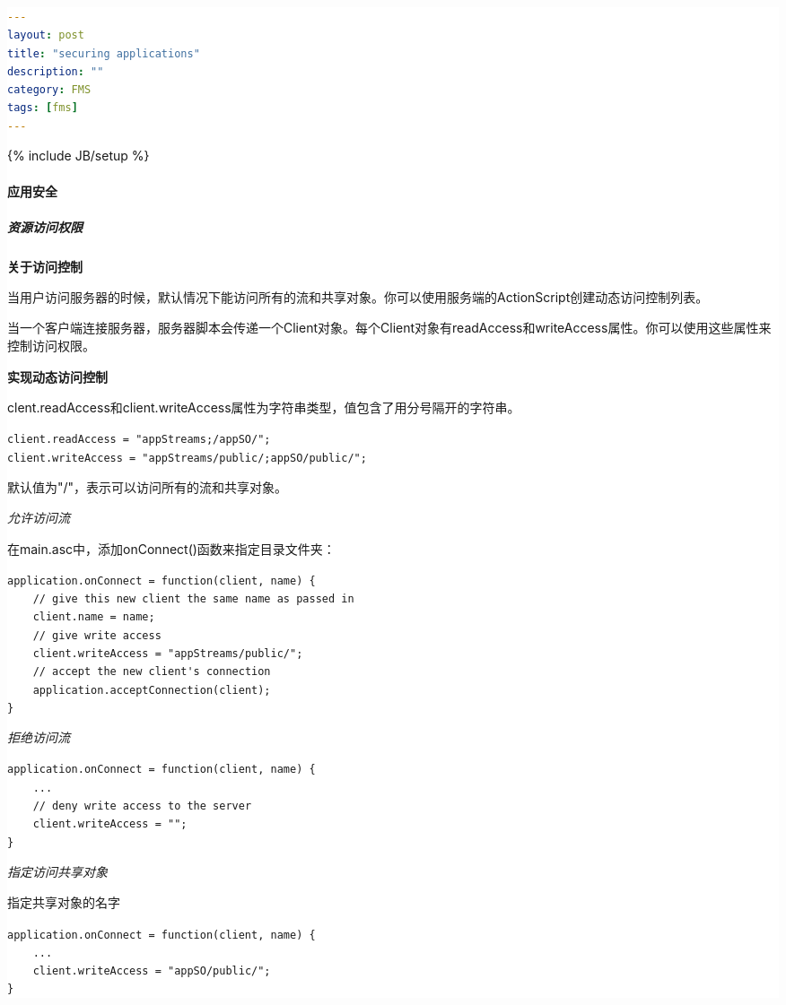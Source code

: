 ```yaml
---
layout: post
title: "securing applications"
description: ""
category: FMS
tags: [fms]
---
```

{% include JB/setup %}


#### 应用安全

##### 资源访问权限

**关于访问控制**

当用户访问服务器的时候，默认情况下能访问所有的流和共享对象。你可以使用服务端的ActionScript创建动态访问控制列表。

当一个客户端连接服务器，服务器脚本会传递一个Client对象。每个Client对象有readAccess和writeAccess属性。你可以使用这些属性来控制访问权限。


**实现动态访问控制**

clent.readAccess和client.writeAccess属性为字符串类型，值包含了用分号隔开的字符串。

	client.readAccess = "appStreams;/appSO/";
	client.writeAccess = "appStreams/public/;appSO/public/";
	
默认值为"/"，表示可以访问所有的流和共享对象。


*允许访问流*

在main.asc中，添加onConnect()函数来指定目录文件夹：

	application.onConnect = function(client, name) {
		// give this new client the same name as passed in
		client.name = name;
		// give write access
		client.writeAccess = "appStreams/public/";
		// accept the new client's connection
		application.acceptConnection(client);
	}
	

*拒绝访问流*

	application.onConnect = function(client, name) {
		...
		// deny write access to the server
		client.writeAccess = "";
	}
	
*指定访问共享对象*

指定共享对象的名字

	application.onConnect = function(client, name) {
		...
		client.writeAccess = "appSO/public/";
	}
	